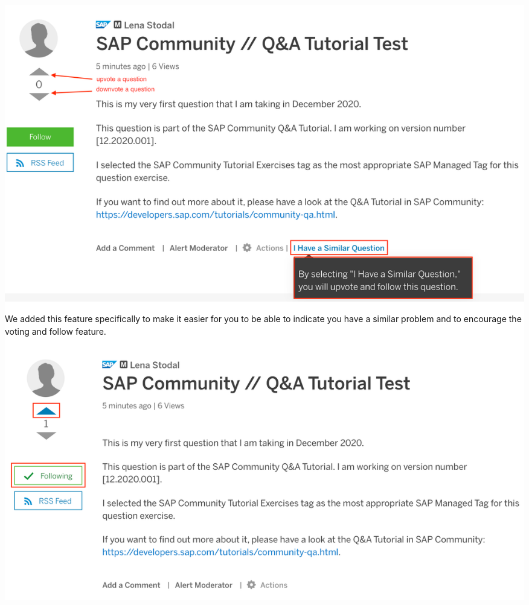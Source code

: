 ![Screenshot2](Screenshot2.png)

We added this feature specifically to make it easier for you to be able to indicate you have a similar problem and to encourage the voting and follow feature.

![Screenshot2_2](Screenshot2_2.png)
